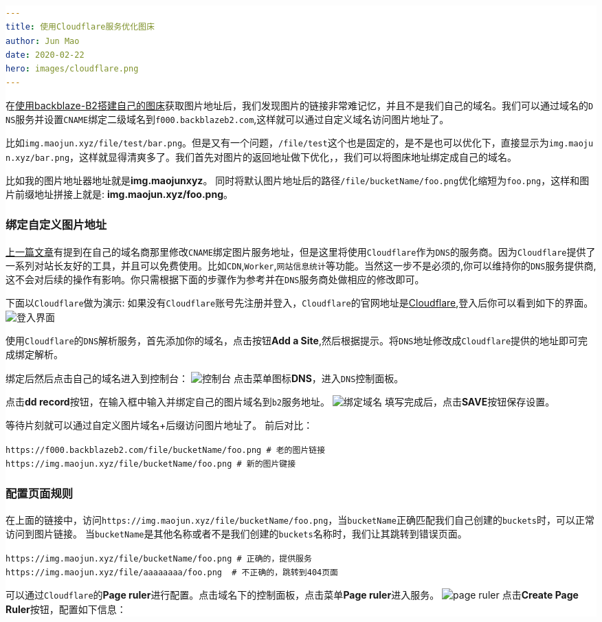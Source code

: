```yaml
---
title: 使用Cloudflare服务优化图床
author: Jun Mao
date: 2020-02-22
hero: images/cloudflare.png
---
```

在[使用backblaze-B2搭建自己的图床][1]获取图片地址后，我们发现图片的链接非常难记忆，并且不是我们自己的域名。我们可以通过域名的`DNS`服务并设置`CNAME`绑定二级域名到`f000.backblazeb2.com`,这样就可以通过自定义域名访问图片地址了。

比如`img.maojun.xyz/file/test/bar.png`。但是又有一个问题，`/file/test`这个也是固定的，是不是也可以优化下，直接显示为`img.maojun.xyz/bar.png`，这样就显得清爽多了。我们首先对图片的返回地址做下优化，，我们可以将图床地址绑定成自己的域名。

比如我的图片地址器地址就是**img.maojunxyz**。
同时将默认图片地址后的路径`/file/bucketName/foo.png`优化缩短为`foo.png`，这样和图片前缀地址拼接上就是:
**img.maojun.xyz/foo.png**。


### 绑定自定义图片地址
[上一篇文章][3]有提到在自己的域名商那里修改`CNAME`绑定图片服务地址，但是这里将使用`Cloudflare`作为`DNS`的服务商。因为`Cloudflare`提供了一系列对站长友好的工具，并且可以免费使用。比如`CDN`,`Worker`,`网站信息统计`等功能。当然这一步不是必须的,你可以维持你的`DNS`服务提供商,这不会对后续的操作有影响。你只需根据下面的步骤作为参考并在`DNS`服务商处做相应的修改即可。

下面以`Cloudflare`做为演示:
如果没有`Cloudflare`账号先注册并登入，`Cloudflare`的官网地址是[Cloudflare][4],登入后你可以看到如下的界面。
![登入界面][5]

使用`Cloudflare`的`DNS`解析服务，首先添加你的域名，点击按钮**Add a Site**,然后根据提示。将`DNS`地址修改成`Cloudflare`提供的地址即可完成绑定解析。

绑定后然后点击自己的域名进入到控制台：
![控制台][6]
点击菜单图标**DNS**，进入`DNS`控制面板。

点击**dd record**按钮，在输入框中输入并绑定自己的图片域名到`b2`服务地址。
![绑定域名][7]
填写完成后，点击**SAVE**按钮保存设置。

等待片刻就可以通过自定义图片域名+后缀访问图片地址了。
前后对比：
```
https://f000.backblazeb2.com/file/bucketName/foo.png # 老的图片链接
https://img.maojun.xyz/file/bucketName/foo.png # 新的图片键接
```

### 配置页面规则
在上面的链接中，访问`https://img.maojun.xyz/file/bucketName/foo.png`，当`bucketName`正确匹配我们自己创建的`buckets`时，可以正常访问到图片链接。
当`bucketName`是其他名称或者不是我们创建的`buckets`名称时，我们让其跳转到错误页面。
```
https://img.maojun.xyz/file/bucketName/foo.png # 正确的，提供服务
https://img.maojun.xyz/file/aaaaaaaa/foo.png  # 不正确的，跳转到404页面
```
可以通过`Cloudflare`的**Page ruler**进行配置。点击域名下的控制面板，点击菜单**Page ruler**进入服务。
![page ruler][8]
点击**Create Page Ruler**按钮，配置如下信息：


  [1]: https://maojun.xyz/archives/build-your-own-image-server-with-backblaze-b2.html
  [2]: https://maojun.xyz/archives/build-your-own-image-server-with-backblaze-b2.html
  [3]: https://maojun.xyz/archives/build-your-own-image-server-with-backblaze-b2.html
  [4]: https://cloudflare.com/
  [5]: https://img.maojun.xyz/200222Feb281582381702.png
  [6]: https://img.maojun.xyz/200222Feb321582381964.png
  [7]: https://img.maojun.xyz/200222Feb371582382258.png
  [8]: https://img.maojun.xyz/200222Feb371582385826.png
  [9]: https://img.maojun.xyz/200222Feb451582386330.png
  [10]: https://img.maojun.xyz/200222Feb501582386604.png
  [11]: https://img.maojun.xyz/200222Feb501582383047.png
  [12]: https://img.maojun.xyz/200222Feb531582383217.png
  [13]: https://img.maojun.xyz/200222Feb591582383572.png
  [14]: https://img.maojun.xyz/200222Feb021582383768.png
  [15]: https://img.maojun.xyz/200222Feb041582383847.png
  [16]: https://img.maojun.xyz/200222Feb131582384410.png
  [17]: https://img.maojun.xyz/200222Feb151582384557.png
  [18]: https://blog.meow.page/2019/09/24/free-personal-image-hosting-with-backblaze-b2-and-cloudflare-workers/
  [19]: https://help.backblaze.com/hc/en-us/articles/217666928-Using-Backblaze-B2-with-the-Cloudflare-CDN